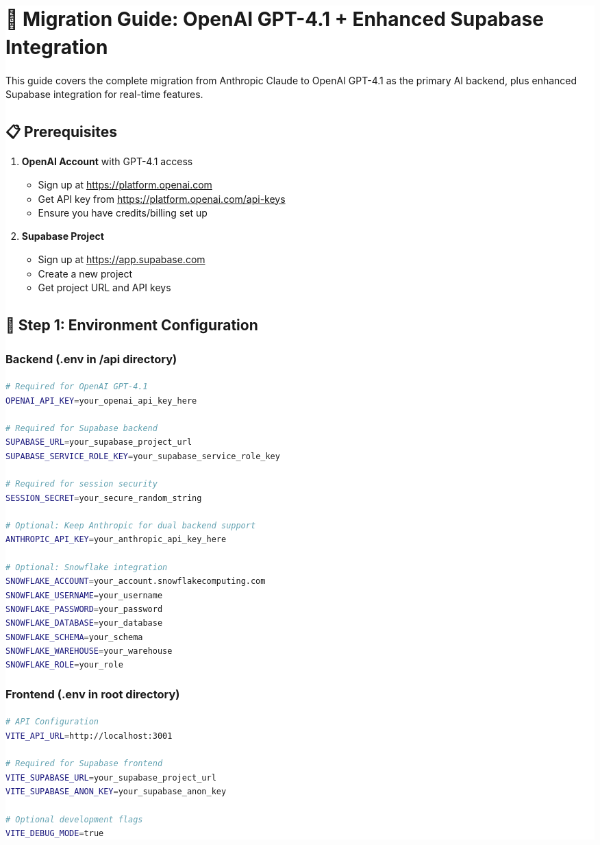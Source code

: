 # 🚀 Migration Guide: OpenAI GPT-4.1 + Enhanced Supabase Integration

This guide covers the complete migration from Anthropic Claude to OpenAI GPT-4.1 as the primary AI backend, plus enhanced Supabase integration for real-time features.

## 📋 Prerequisites

1. **OpenAI Account** with GPT-4.1 access
   - Sign up at https://platform.openai.com
   - Get API key from https://platform.openai.com/api-keys
   - Ensure you have credits/billing set up

2. **Supabase Project**
   - Sign up at https://app.supabase.com
   - Create a new project
   - Get project URL and API keys

## 🔧 Step 1: Environment Configuration

### Backend (.env in /api directory)
```bash
# Required for OpenAI GPT-4.1
OPENAI_API_KEY=your_openai_api_key_here

# Required for Supabase backend
SUPABASE_URL=your_supabase_project_url
SUPABASE_SERVICE_ROLE_KEY=your_supabase_service_role_key

# Required for session security
SESSION_SECRET=your_secure_random_string

# Optional: Keep Anthropic for dual backend support
ANTHROPIC_API_KEY=your_anthropic_api_key_here

# Optional: Snowflake integration
SNOWFLAKE_ACCOUNT=your_account.snowflakecomputing.com
SNOWFLAKE_USERNAME=your_username
SNOWFLAKE_PASSWORD=your_password
SNOWFLAKE_DATABASE=your_database
SNOWFLAKE_SCHEMA=your_schema
SNOWFLAKE_WAREHOUSE=your_warehouse
SNOWFLAKE_ROLE=your_role
```

### Frontend (.env in root directory)
```bash
# API Configuration
VITE_API_URL=http://localhost:3001

# Required for Supabase frontend
VITE_SUPABASE_URL=your_supabase_project_url
VITE_SUPABASE_ANON_KEY=your_supabase_anon_key

# Optional development flags
VITE_DEBUG_MODE=true
```
